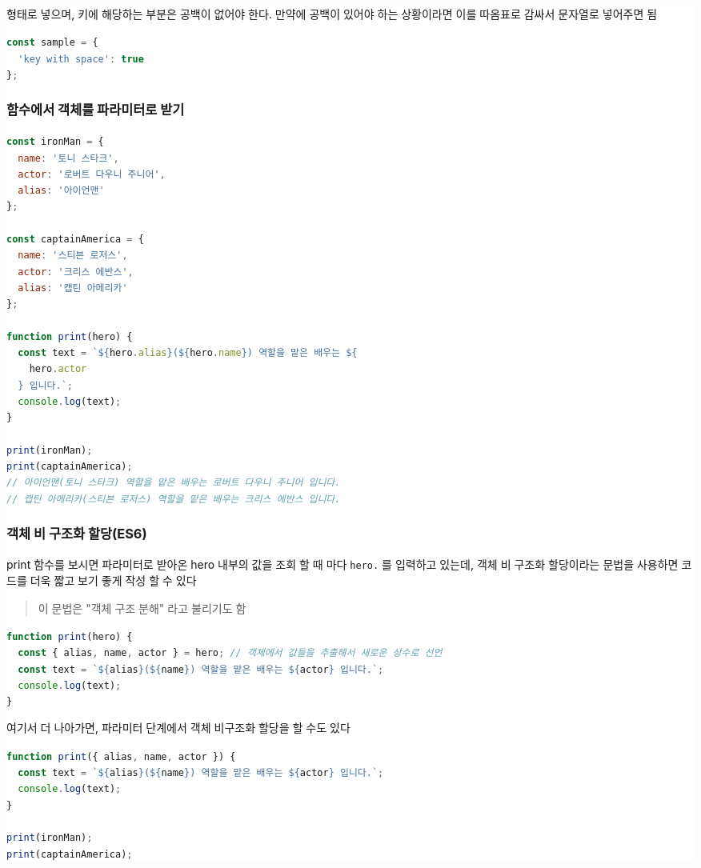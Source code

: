 형태로 넣으며, 키에 해당하는 부분은 공백이 없어야 한다. 만약에 공백이 있어야 하는 상황이라면 이를 따옴표로 감싸서 문자열로 넣어주면 됨

```javascript
const sample = {
  'key with space': true
};
```

### 함수에서 객체를 파라미터로 받기

```js
const ironMan = {
  name: '토니 스타크',
  actor: '로버트 다우니 주니어',
  alias: '아이언맨'
};

const captainAmerica = {
  name: '스티븐 로저스',
  actor: '크리스 에반스',
  alias: '캡틴 아메리카'
};

function print(hero) {
  const text = `${hero.alias}(${hero.name}) 역할을 맡은 배우는 ${
    hero.actor
  } 입니다.`;
  console.log(text);
}

print(ironMan);
print(captainAmerica);
// 아이언맨(토니 스타크) 역할을 맡은 배우는 로버트 다우니 주니어 입니다.
// 캡틴 아메리카(스티븐 로저스) 역할을 맡은 배우는 크리스 에반스 입니다.
```

### 객체 비 구조화 할당(ES6)

print 함수를 보시면 파라미터로 받아온 hero 내부의 값을 조회 할 때 마다 `hero.` 를 입력하고 있는데, 객체 비 구조화 할당이라는 문법을 사용하면 코드를 더욱 짧고 보기 좋게 작성 할 수 있다

>  이 문법은 "객체 구조 분해" 라고 불리기도 함

```js
function print(hero) {
  const { alias, name, actor } = hero; // 객체에서 값들을 추출해서 새로운 상수로 선언
  const text = `${alias}(${name}) 역할을 맡은 배우는 ${actor} 입니다.`;
  console.log(text);
}
```

여기서 더 나아가면, 파라미터 단계에서 객체 비구조화 할당을 할 수도 있다

```js
function print({ alias, name, actor }) {
  const text = `${alias}(${name}) 역할을 맡은 배우는 ${actor} 입니다.`;
  console.log(text);
}

print(ironMan);
print(captainAmerica);
```
